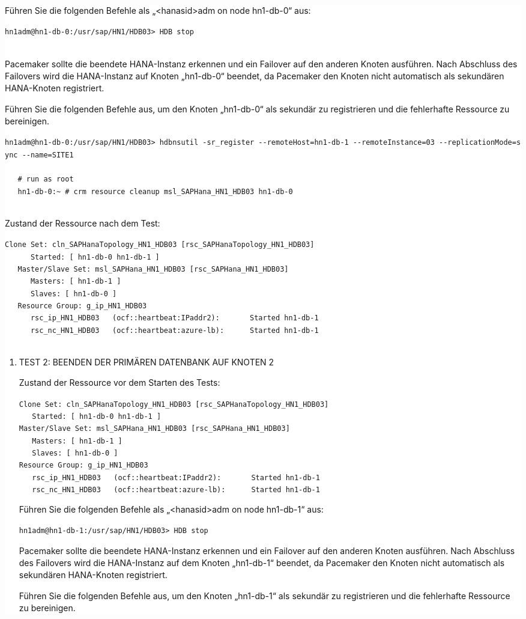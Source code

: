    Führen Sie die folgenden Befehle als „<hanasid\>adm on node hn1-db-0“ aus:

   <pre><code>hn1adm@hn1-db-0:/usr/sap/HN1/HDB03> HDB stop
   </code></pre>

   Pacemaker sollte die beendete HANA-Instanz erkennen und ein Failover auf den anderen Knoten ausführen. Nach Abschluss des Failovers wird die HANA-Instanz auf Knoten „hn1-db-0“ beendet, da Pacemaker den Knoten nicht automatisch als sekundären HANA-Knoten registriert.

   Führen Sie die folgenden Befehle aus, um den Knoten „hn1-db-0“ als sekundär zu registrieren und die fehlerhafte Ressource zu bereinigen.

   <pre><code>hn1adm@hn1-db-0:/usr/sap/HN1/HDB03> hdbnsutil -sr_register --remoteHost=hn1-db-1 --remoteInstance=03 --replicationMode=sync --name=SITE1
   
   # run as root
   hn1-db-0:~ # crm resource cleanup msl_SAPHana_HN1_HDB03 hn1-db-0
   </code></pre>

   Zustand der Ressource nach dem Test:

   <pre><code>Clone Set: cln_SAPHanaTopology_HN1_HDB03 [rsc_SAPHanaTopology_HN1_HDB03]
      Started: [ hn1-db-0 hn1-db-1 ]
   Master/Slave Set: msl_SAPHana_HN1_HDB03 [rsc_SAPHana_HN1_HDB03]
      Masters: [ hn1-db-1 ]
      Slaves: [ hn1-db-0 ]
   Resource Group: g_ip_HN1_HDB03
      rsc_ip_HN1_HDB03   (ocf::heartbeat:IPaddr2):       Started hn1-db-1
      rsc_nc_HN1_HDB03   (ocf::heartbeat:azure-lb):      Started hn1-db-1
   </code></pre>

1. TEST 2: BEENDEN DER PRIMÄREN DATENBANK AUF KNOTEN 2

   Zustand der Ressource vor dem Starten des Tests:

   <pre><code>Clone Set: cln_SAPHanaTopology_HN1_HDB03 [rsc_SAPHanaTopology_HN1_HDB03]
      Started: [ hn1-db-0 hn1-db-1 ]
   Master/Slave Set: msl_SAPHana_HN1_HDB03 [rsc_SAPHana_HN1_HDB03]
      Masters: [ hn1-db-1 ]
      Slaves: [ hn1-db-0 ]
   Resource Group: g_ip_HN1_HDB03
      rsc_ip_HN1_HDB03   (ocf::heartbeat:IPaddr2):       Started hn1-db-1
      rsc_nc_HN1_HDB03   (ocf::heartbeat:azure-lb):      Started hn1-db-1
   </code></pre>

   Führen Sie die folgenden Befehle als „<hanasid\>adm on node hn1-db-1“ aus:

   <pre><code>hn1adm@hn1-db-1:/usr/sap/HN1/HDB03> HDB stop
   </code></pre>

   Pacemaker sollte die beendete HANA-Instanz erkennen und ein Failover auf den anderen Knoten ausführen. Nach Abschluss des Failovers wird die HANA-Instanz auf dem Knoten „hn1-db-1“ beendet, da Pacemaker den Knoten nicht automatisch als sekundären HANA-Knoten registriert.

   Führen Sie die folgenden Befehle aus, um den Knoten „hn1-db-1“ als sekundär zu registrieren und die fehlerhafte Ressource zu bereinigen.
